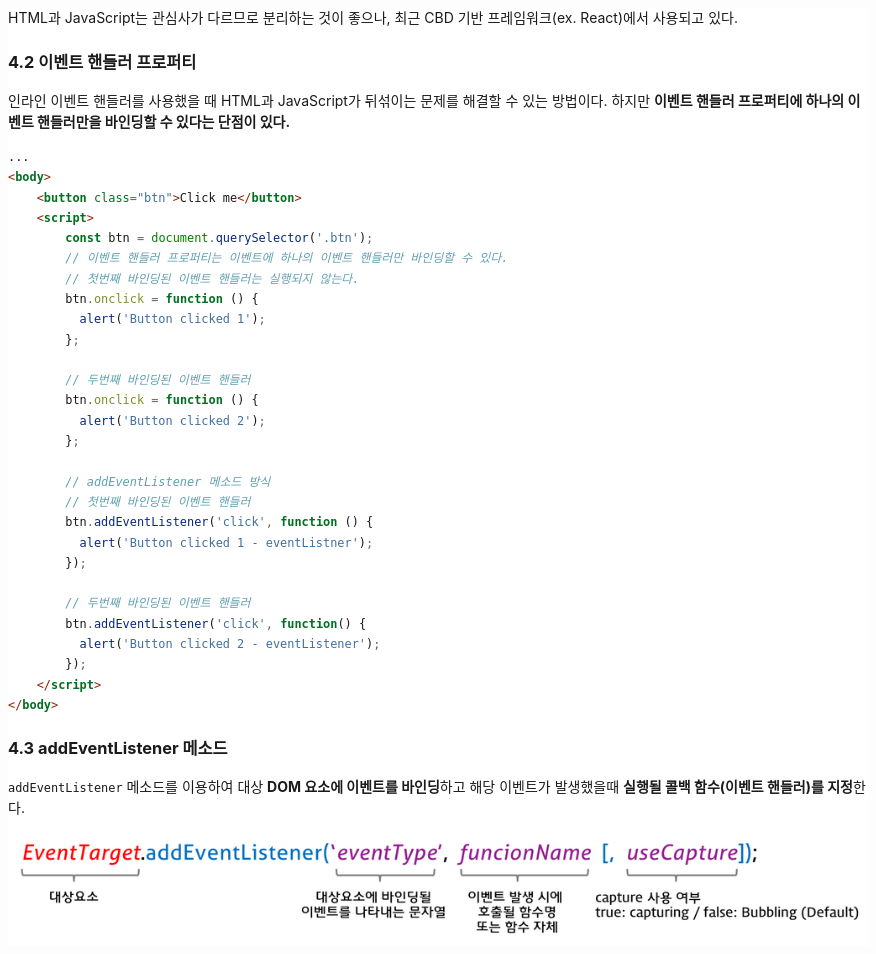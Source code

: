 HTML과 JavaScript는 관심사가 다르므로 분리하는 것이 좋으나, 최근 CBD 기반 프레임워크(ex. React)에서 사용되고 있다.



### 4.2 이벤트 핸들러 프로퍼티

인라인 이벤트 핸들러를 사용했을 때 HTML과 JavaScript가 뒤섞이는 문제를 해결할 수 있는 방법이다. 하지만 **이벤트 핸들러 프로퍼티에 하나의 이벤트 핸들러만을 바인딩할 수 있다는 단점이 있다.**

```html
...
<body>
    <button class="btn">Click me</button>
    <script>
    	const btn = document.querySelector('.btn');
        // 이벤트 핸들러 프로퍼티는 이벤트에 하나의 이벤트 핸들러만 바인딩할 수 있다.
        // 첫번째 바인딩된 이벤트 핸들러는 실행되지 않는다.
        btn.onclick = function () {
          alert('Button clicked 1');
        };
        
        // 두번째 바인딩된 이벤트 핸들러
        btn.onclick = function () {
          alert('Button clicked 2');
        };
        
        // addEventListener 메소드 방식
        // 첫번째 바인딩된 이벤트 핸들러
        btn.addEventListener('click', function () {
          alert('Button clicked 1 - eventListner');
        });
        
        // 두번째 바인딩된 이벤트 핸들러
        btn.addEventListener('click', function() {
          alert('Button clicked 2 - eventListener');
        });
    </script>
</body>
```



### 4.3 addEventListener 메소드

`addEventListener` 메소드를 이용하여 대상 **DOM 요소에 이벤트를 바인딩**하고 해당 이벤트가 발생했을때 **실행될 콜백 함수(이벤트 핸들러)를 지정**한다.

![](./images/event_listener.png)

